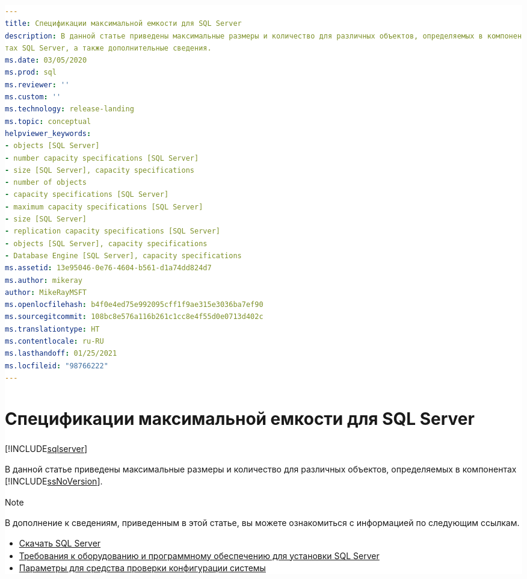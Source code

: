```yaml
---
title: Спецификации максимальной емкости для SQL Server
description: В данной статье приведены максимальные размеры и количество для различных объектов, определяемых в компонентах SQL Server, а также дополнительные сведения.
ms.date: 03/05/2020
ms.prod: sql
ms.reviewer: ''
ms.custom: ''
ms.technology: release-landing
ms.topic: conceptual
helpviewer_keywords:
- objects [SQL Server]
- number capacity specifications [SQL Server]
- size [SQL Server], capacity specifications
- number of objects
- capacity specifications [SQL Server]
- maximum capacity specifications [SQL Server]
- size [SQL Server]
- replication capacity specifications [SQL Server]
- objects [SQL Server], capacity specifications
- Database Engine [SQL Server], capacity specifications
ms.assetid: 13e95046-0e76-4604-b561-d1a74dd824d7
ms.author: mikeray
author: MikeRayMSFT
ms.openlocfilehash: b4f0e4ed75e992095cff1f9ae315e3036ba7ef90
ms.sourcegitcommit: 108bc8e576a116b261c1cc8e4f55d0e0713d402c
ms.translationtype: HT
ms.contentlocale: ru-RU
ms.lasthandoff: 01/25/2021
ms.locfileid: "98766222"
---
```

# <a name="maximum-capacity-specifications-for-sql-server"></a>Спецификации максимальной емкости для SQL Server

[!INCLUDE[sqlserver](../includes/applies-to-version/sqlserver.md)]

В данной статье приведены максимальные размеры и количество для различных объектов, определяемых в компонентах [!INCLUDE[ssNoVersion](../includes/ssnoversion-md.md)].

>[!NOTE]
>В дополнение к сведениям, приведенным в этой статье, вы можете ознакомиться с информацией по следующим ссылкам.
>
>* [Скачать SQL Server](https://www.microsoft.com/sql-server/sql-server-downloads)
>* [Требования к оборудованию и программному обеспечению для установки SQL Server](../sql-server/install/hardware-and-software-requirements-for-installing-sql-server.md)
>* [Параметры для средства проверки конфигурации системы](../database-engine/install-windows/check-parameters-for-the-system-configuration-checker.md)
>
